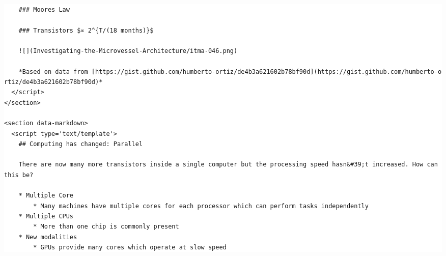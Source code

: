         ### Moores Law

        ### Transistors $∝ 2^{T/(18 months)}$

        ![](Investigating-the-Microvessel-Architecture/itma-046.png)

        *Based on data from [https://gist.github.com/humberto-ortiz/de4b3a621602b78bf90d](https://gist.github.com/humberto-ortiz/de4b3a621602b78bf90d)*
      </script>
    </section>

    <section data-markdown>
      <script type='text/template'>
        ## Computing has changed: Parallel

        There are now many more transistors inside a single computer but the processing speed hasn&#39;t increased. How can this be?

        * Multiple Core
            * Many machines have multiple cores for each processor which can perform tasks independently
        * Multiple CPUs
            * More than one chip is commonly present
        * New modalities
            * GPUs provide many cores which operate at slow speed
